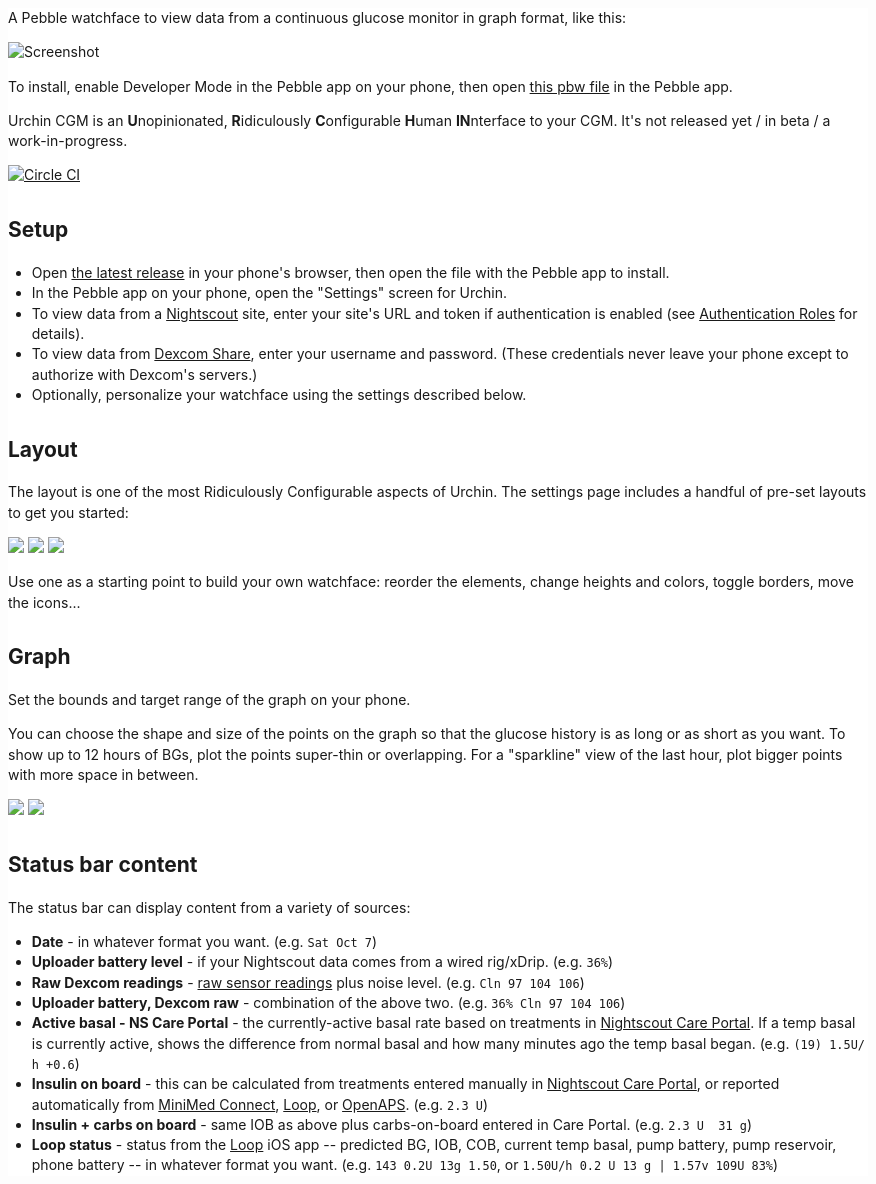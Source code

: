 A Pebble watchface to view data from a continuous glucose monitor in graph format, like this:

![Screenshot](http://i.imgur.com/xefGk6A.png)

To install, enable Developer Mode in the Pebble app on your phone, then open [this pbw file][pbw] in the Pebble app.

Urchin CGM is an **U**nopinionated, **R**idiculously **C**onfigurable **H**uman **IN**nterface to your CGM. It's not released yet / in beta / a work-in-progress.

[![Circle CI](https://circleci.com/gh/mddub/urchin-cgm.svg?style=shield)](https://circleci.com/gh/mddub/urchin-cgm)

## Setup

* Open [the latest release][pbw] in your phone's browser, then open the file with the Pebble app to install.
* In the Pebble app on your phone, open the "Settings" screen for Urchin.
* To view data from a [Nightscout][cgm-remote-monitor] site, enter your site's URL and token if authentication is enabled (see [Authentication Roles](http://www.nightscout.info/wiki/welcome/website-features/0-9-features/authentication-roles) for details).
* To view data from [Dexcom Share][dexcom-share], enter your username and password. (These credentials never leave your phone except to authorize with Dexcom's servers.)
* Optionally, personalize your watchface using the settings described below.

## Layout

The layout is one of the most Ridiculously Configurable aspects of Urchin. The settings page includes a handful of pre-set layouts to get you started:

![](http://i.imgur.com/o8hLgv9.png) ![](http://i.imgur.com/c81Yr4R.png) ![](http://i.imgur.com/KMhoWEv.png)

Use one as a starting point to build your own watchface: reorder the elements, change heights and colors, toggle borders, move the icons...

## Graph

Set the bounds and target range of the graph on your phone.

You can choose the shape and size of the points on the graph so that the glucose history is as long or as short as you want. To show up to 12 hours of BGs, plot the points super-thin or overlapping. For a "sparkline" view of the last hour, plot bigger points with more space in between.

![](http://i.imgur.com/D91OqLn.png) ![](http://i.imgur.com/7RBWAhe.png)

## Status bar content

The status bar can display content from a variety of sources:

* **Date** - in whatever format you want. (e.g. `Sat Oct 7`)
* **Uploader battery level** - if your Nightscout data comes from a wired rig/xDrip. (e.g. `36%`)
* **Raw Dexcom readings** - [raw sensor readings][raw-dexcom-readings] plus noise level. (e.g. `Cln 97 104 106`)
* **Uploader battery, Dexcom raw** - combination of the above two. (e.g. `36% Cln 97 104 106`)
* **Active basal - NS Care Portal** - the currently-active basal rate based on treatments in [Nightscout Care Portal][care-portal]. If a temp basal is currently active, shows the difference from normal basal and how many minutes ago the temp basal began. (e.g. `(19) 1.5U/h +0.6`)
* **Insulin on board** - this can be calculated from treatments entered manually in [Nightscout Care Portal][care-portal], or reported automatically from [MiniMed Connect][minimed-connect], [Loop][loop], or [OpenAPS][openaps-status-uploads]. (e.g. `2.3 U`)
* **Insulin + carbs on board** - same IOB as above plus carbs-on-board entered in Care Portal. (e.g. `2.3 U  31 g`)
* **Loop status** - status from the [Loop][loop] iOS app -- predicted BG, IOB, COB, current temp basal, pump battery, pump reservoir, phone battery -- in whatever format you want. (e.g. `143 0.2U 13g 1.50`, or `1.50U/h 0.2 U 13 g | 1.57v 109U 83%`)

[care-portal]: http://www.nightscout.info/wiki/welcome/website-features/cgm-remote-monitor-care-portal
[cgm-remote-monitor]: https://github.com/nightscout/cgm-remote-monitor
[dexcom-share]: http://www.dexcom.com/apps
[Expect]: https://github.com/Automattic/expect.js
[file-issue]: https://github.com/mddub/urchin-cgm/issues
[ImageMagick]: http://www.imagemagick.org/
[loop]: https://github.com/LoopKit/Loop
[minimed-connect]: http://www.nightscout.info/wiki/welcome/website-features/funnel-cake-0-8-features/minimed-connect-and-nightscout
[Mocha]: https://mochajs.org/
[Node]: https://nodejs.org/
[openaps]: https://github.com/openaps/docs
[openaps-status-uploads]: http://openaps.readthedocs.io/en/latest/docs/walkthrough/phase-1/nightscout-setup.html
[pbw]: https://raw.githubusercontent.com/mddub/urchin-cgm/master/release/urchin-cgm.pbw
[Pebble SDK Tool]: https://developer.getpebble.com/sdk/
[pebble-care-portal]: https://apps.getpebble.com/en_US/application/568fb97705f633b362000045
[raw-dexcom-readings]: http://www.nightscout.info/wiki/labs/interpreting-raw-dexcom-data
[rileylink_ios]: https://github.com/ps2/rileylink_ios
[screenshots-artifact]: https://circleci.com/api/v1/project/mddub/urchin-cgm/latest/artifacts/0/$CIRCLE_ARTIFACTS/output/screenshots.html
[Syntastic]: https://github.com/scrooloose/syntastic